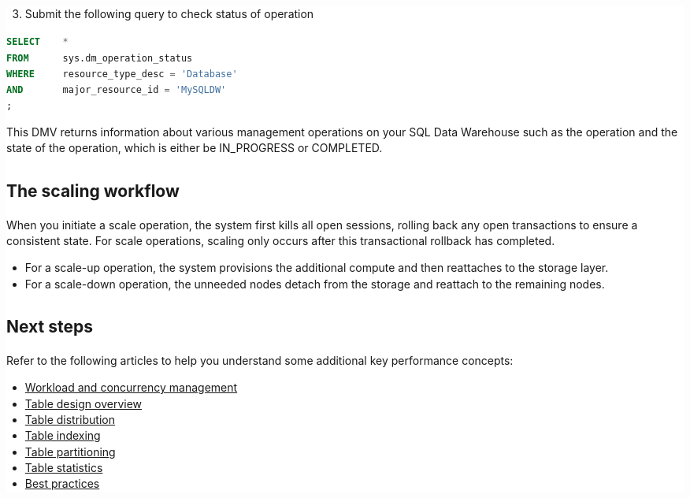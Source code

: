 3. Submit the following query to check status of operation

```sql
SELECT    *
FROM      sys.dm_operation_status
WHERE     resource_type_desc = 'Database'
AND       major_resource_id = 'MySQLDW'
;
```

This DMV returns information about various management operations on your SQL Data Warehouse such as the operation and the state of the operation, which is either be IN_PROGRESS or COMPLETED.

## The scaling workflow

When you initiate a scale operation, the system first kills all open sessions, rolling back any open transactions to ensure a consistent state. For scale operations, scaling only occurs after this transactional rollback has completed.  

- For a scale-up operation, the system provisions the additional compute and then reattaches to the storage layer. 
- For a scale-down operation, the unneeded nodes detach from the storage and reattach to the remaining nodes.

## Next steps
Refer to the following articles to help you understand some additional key performance concepts:

* [Workload and concurrency management][Workload and concurrency management]
* [Table design overview][Table design overview]
* [Table distribution][Table distribution]
* [Table indexing][Table indexing]
* [Table partitioning][Table partitioning]
* [Table statistics][Table statistics]
* [Best practices][Best practices]





[capacity limits]: ./sql-data-warehouse-service-capacity-limits.md


[Check database state with T-SQL]: ./sql-data-warehouse-manage-compute-tsql.md#check-database-state-and-operation-progress
[Check database state with PowerShell]: ./sql-data-warehouse-manage-compute-powershell.md#check-database-state
[Check database state with REST APIs]: ./sql-data-warehouse-manage-compute-rest-api.md#check-database-state

[Workload and concurrency management]: ./sql-data-warehouse-develop-concurrency.md
[Table design overview]: ./sql-data-warehouse-tables-overview.md
[Table distribution]: ./sql-data-warehouse-tables-distribute.md
[Table indexing]: ./sql-data-warehouse-tables-index.md
[Table partitioning]: ./sql-data-warehouse-tables-partition.md
[Table statistics]: ./sql-data-warehouse-tables-statistics.md
[Best practices]: ./sql-data-warehouse-best-practices.md
[development overview]: ./sql-data-warehouse-overview-develop.md

[SQL DB Contributor]: ../active-directory/role-based-access-built-in-roles.md#sql-db-contributor


[ALTER DATABASE]: https://msdn.microsoft.com/library/mt204042.aspx


[Azure portal]: http://portal.azure.com/
